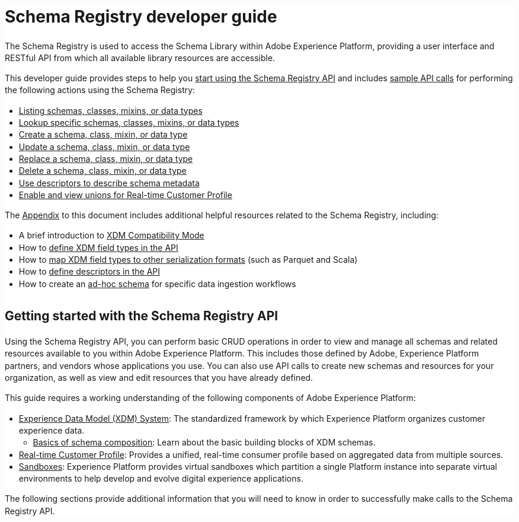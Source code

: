 # Schema Registry developer guide

The Schema Registry is used to access the Schema Library within Adobe Experience Platform, providing a user interface and RESTful API from which all available library resources are accessible.

This developer guide provides steps to help you [start using the Schema Registry API](#getting-started-with-the-schema-registry-api) and includes [sample API calls](#sample-api-calls) for performing the following actions using the Schema Registry:

* [Listing schemas, classes, mixins, or data types](#list-resources)
* [Lookup specific schemas, classes, mixins, or data types](#lookup-a-specific-resource)
* [Create a schema, class, mixin, or data type](#create-a-resource)
* [Update a schema, class, mixin, or data type](#update-a-resource)
* [Replace a schema, class, mixin, or data type](#replace-a-resource)
* [Delete a schema, class, mixin, or data type](#delete-a-resource)
* [Use descriptors to describe schema metadata](#descriptors)
* [Enable and view unions for Real-time Customer Profile](#real-time-customer-profile)

The [Appendix](#appendix) to this document includes additional helpful resources related to the Schema Registry, including:

* A brief introduction to [XDM Compatibility Mode](#compatibility-mode)
* How to [define XDM field types in the API](#defining-xdm-field-types-in-the-api) 
* How to [map XDM field types to other serialization formats](#mapping-xdm-types-to-other-formats) (such as Parquet and Scala)
* How to [define descriptors in the API](#defining-descriptors-in-the-api)
* How to create an [ad-hoc schema](#ad-hoc-schema-workflow) for specific data ingestion workflows

## Getting started with the Schema Registry API

Using the Schema Registry API, you can perform basic CRUD operations in order to view and manage all schemas and related resources available to you within Adobe Experience Platform. This includes those defined by Adobe, Experience Platform partners, and vendors whose applications you use. You can also use API calls to create new schemas and resources for your organization, as well as view and edit resources that you have already defined.

This guide requires a working understanding of the following components of Adobe Experience Platform:

* [Experience Data Model (XDM) System](xdm_system/xdm_system_in_experience_platform.md): The standardized framework by which Experience Platform organizes customer experience data.
    * [Basics of schema composition](schema_composition/schema_composition.md): Learn about the basic building blocks of XDM schemas.
* [Real-time Customer Profile](../unified_profile_architectural_overview/unified_profile_architectural_overview.md): Provides a unified, real-time consumer profile based on aggregated data from multiple sources.
* [Sandboxes](../sandboxes/sandboxes-overview.md): Experience Platform provides virtual sandboxes which partition a single Platform instance into separate virtual environments to help develop and evolve digital experience applications.

The following sections provide additional information that you will need to know in order to successfully make calls to the Schema Registry API.
